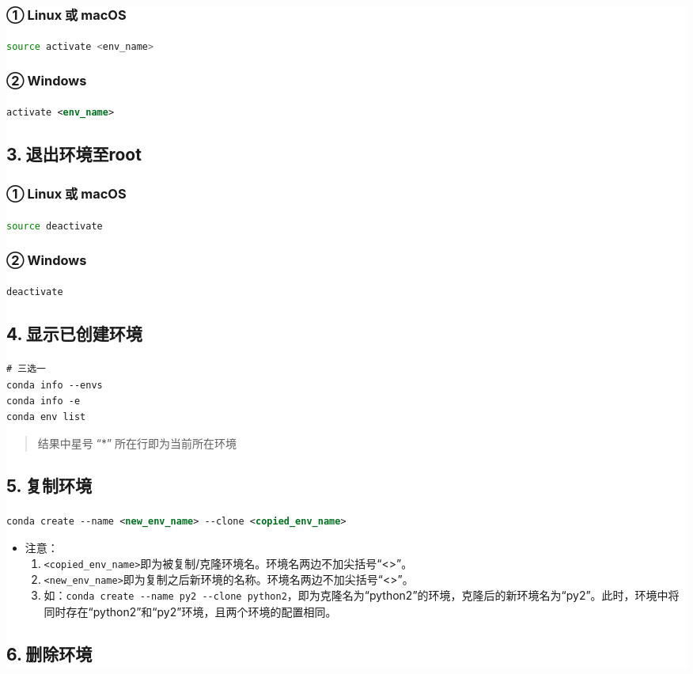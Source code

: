 ### ① Linux 或 macOS

```bash
source activate <env_name>
```

### ② Windows

```xml
activate <env_name>
```



## 3. 退出环境至root

### ① Linux 或 macOS

```bash
source deactivate
```

### ② Windows

```undefined
deactivate
```



## 4. 显示已创建环境

```undefined
# 三选一
conda info --envs
conda info -e
conda env list
```

> 结果中星号 “*” 所在行即为当前所在环境



## 5. 复制环境

```xml
conda create --name <new_env_name> --clone <copied_env_name>
```

- 注意：
  1. `<copied_env_name>`即为被复制/克隆环境名。环境名两边不加尖括号“<>”。
  2. `<new_env_name>`即为复制之后新环境的名称。环境名两边不加尖括号“<>”。
  3. 如：`conda create --name py2 --clone python2`，即为克隆名为“python2”的环境，克隆后的新环境名为“py2”。此时，环境中将同时存在“python2”和“py2”环境，且两个环境的配置相同。



## 6. 删除环境
